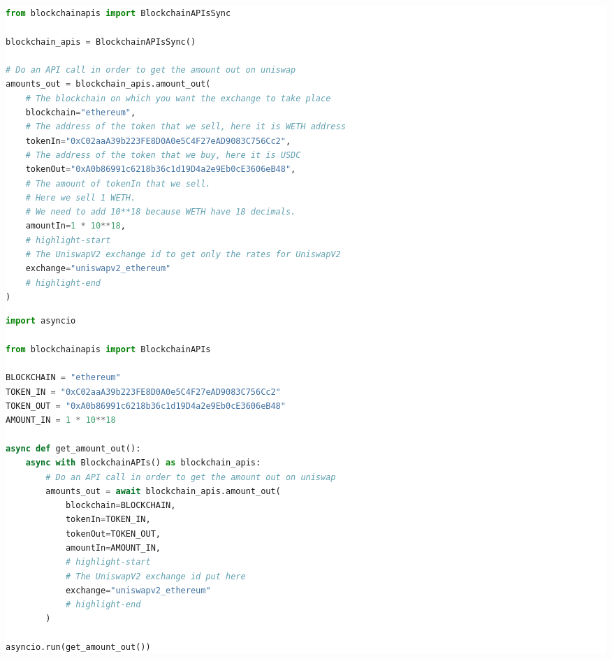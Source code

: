 ```py showLineNumbers
from blockchainapis import BlockchainAPIsSync

blockchain_apis = BlockchainAPIsSync()

# Do an API call in order to get the amount out on uniswap
amounts_out = blockchain_apis.amount_out(
    # The blockchain on which you want the exchange to take place
    blockchain="ethereum",
    # The address of the token that we sell, here it is WETH address
    tokenIn="0xC02aaA39b223FE8D0A0e5C4F27eAD9083C756Cc2",
    # The address of the token that we buy, here it is USDC
    tokenOut="0xA0b86991c6218b36c1d19D4a2e9Eb0cE3606eB48",
    # The amount of tokenIn that we sell.
    # Here we sell 1 WETH.
    # We need to add 10**18 because WETH have 18 decimals.
    amountIn=1 * 10**18,
    # highlight-start
    # The UniswapV2 exchange id to get only the rates for UniswapV2
    exchange="uniswapv2_ethereum"
    # highlight-end
)
```

</TabItem>
<TabItem value="async-python" label="Python-Async">

```py showLineNumbers
import asyncio

from blockchainapis import BlockchainAPIs

BLOCKCHAIN = "ethereum"
TOKEN_IN = "0xC02aaA39b223FE8D0A0e5C4F27eAD9083C756Cc2"
TOKEN_OUT = "0xA0b86991c6218b36c1d19D4a2e9Eb0cE3606eB48"
AMOUNT_IN = 1 * 10**18

async def get_amount_out():
    async with BlockchainAPIs() as blockchain_apis:
        # Do an API call in order to get the amount out on uniswap
        amounts_out = await blockchain_apis.amount_out(
            blockchain=BLOCKCHAIN,
            tokenIn=TOKEN_IN,
            tokenOut=TOKEN_OUT,
            amountIn=AMOUNT_IN,
            # highlight-start
            # The UniswapV2 exchange id put here
            exchange="uniswapv2_ethereum"
            # highlight-end
        )

asyncio.run(get_amount_out())
```
